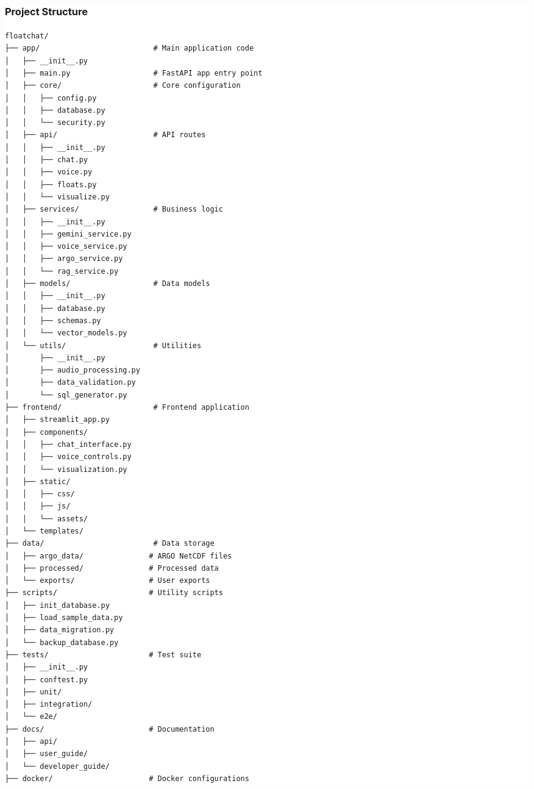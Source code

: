 ### Project Structure
```
floatchat/
├── app/                          # Main application code
│   ├── __init__.py
│   ├── main.py                   # FastAPI app entry point
│   ├── core/                     # Core configuration
│   │   ├── config.py
│   │   ├── database.py
│   │   └── security.py
│   ├── api/                      # API routes
│   │   ├── __init__.py
│   │   ├── chat.py
│   │   ├── voice.py
│   │   ├── floats.py
│   │   └── visualize.py
│   ├── services/                 # Business logic
│   │   ├── __init__.py
│   │   ├── gemini_service.py
│   │   ├── voice_service.py
│   │   ├── argo_service.py
│   │   └── rag_service.py
│   ├── models/                   # Data models
│   │   ├── __init__.py
│   │   ├── database.py
│   │   ├── schemas.py
│   │   └── vector_models.py
│   └── utils/                    # Utilities
│       ├── __init__.py
│       ├── audio_processing.py
│       ├── data_validation.py
│       └── sql_generator.py
├── frontend/                     # Frontend application
│   ├── streamlit_app.py
│   ├── components/
│   │   ├── chat_interface.py
│   │   ├── voice_controls.py
│   │   └── visualization.py
│   ├── static/
│   │   ├── css/
│   │   ├── js/
│   │   └── assets/
│   └── templates/
├── data/                         # Data storage
│   ├── argo_data/               # ARGO NetCDF files
│   ├── processed/               # Processed data
│   └── exports/                 # User exports
├── scripts/                     # Utility scripts
│   ├── init_database.py
│   ├── load_sample_data.py
│   ├── data_migration.py
│   └── backup_database.py
├── tests/                       # Test suite
│   ├── __init__.py
│   ├── conftest.py
│   ├── unit/
│   ├── integration/
│   └── e2e/
├── docs/                        # Documentation
│   ├── api/
│   ├── user_guide/
│   └── developer_guide/
├── docker/                      # Docker configurations
```